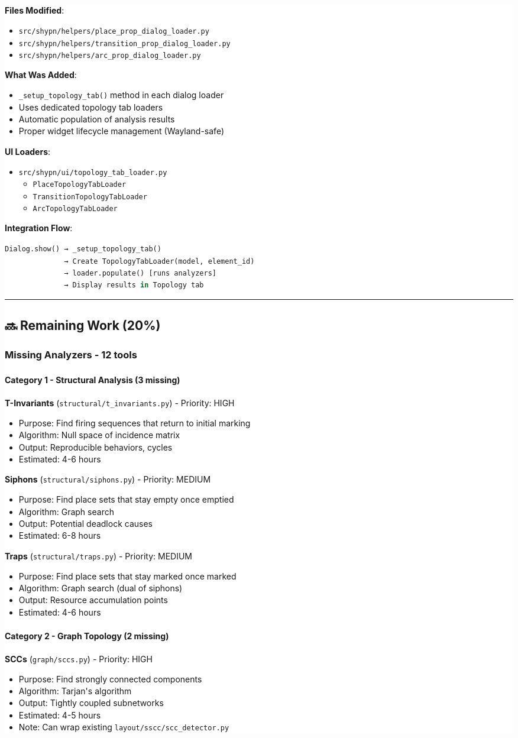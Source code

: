 **Files Modified**:
- `src/shypn/helpers/place_prop_dialog_loader.py`
- `src/shypn/helpers/transition_prop_dialog_loader.py`
- `src/shypn/helpers/arc_prop_dialog_loader.py`

**What Was Added**:
- `_setup_topology_tab()` method in each dialog loader
- Uses dedicated topology tab loaders
- Automatic population of analysis results
- Proper widget lifecycle management (Wayland-safe)

**UI Loaders**:
- `src/shypn/ui/topology_tab_loader.py`
  - `PlaceTopologyTabLoader`
  - `TransitionTopologyTabLoader`
  - `ArcTopologyTabLoader`

**Integration Flow**:
```python
Dialog.show() → _setup_topology_tab()
              → Create TopologyTabLoader(model, element_id)
              → loader.populate() [runs analyzers]
              → Display results in Topology tab
```

---

## 🔜 Remaining Work (20%)

### Missing Analyzers - 12 tools

#### Category 1 - Structural Analysis (3 missing)

**T-Invariants** (`structural/t_invariants.py`) - Priority: HIGH
- Purpose: Find firing sequences that return to initial marking
- Algorithm: Null space of incidence matrix
- Output: Reproducible behaviors, cycles
- Estimated: 4-6 hours

**Siphons** (`structural/siphons.py`) - Priority: MEDIUM
- Purpose: Find place sets that stay empty once emptied
- Algorithm: Graph search
- Output: Potential deadlock causes
- Estimated: 6-8 hours

**Traps** (`structural/traps.py`) - Priority: MEDIUM
- Purpose: Find place sets that stay marked once marked
- Algorithm: Graph search (dual of siphons)
- Output: Resource accumulation points
- Estimated: 4-6 hours

#### Category 2 - Graph Topology (2 missing)

**SCCs** (`graph/sccs.py`) - Priority: HIGH
- Purpose: Find strongly connected components
- Algorithm: Tarjan's algorithm
- Output: Tightly coupled subnetworks
- Estimated: 4-5 hours
- Note: Can wrap existing `layout/sscc/scc_detector.py`
